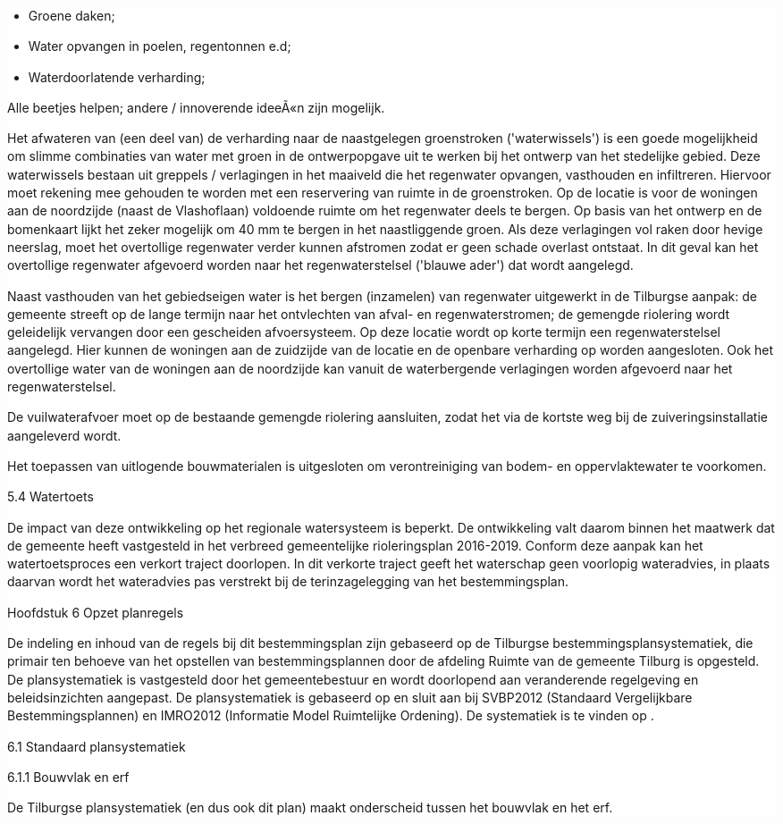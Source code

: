 * Groene daken;

* Water opvangen in poelen, regentonnen e.d;

* Waterdoorlatende verharding;

Alle beetjes helpen; andere / innoverende ideeÃ«n zijn mogelijk.

Het afwateren van (een deel van) de verharding naar de naastgelegen groenstroken ('waterwissels') is een goede mogelijkheid om slimme combinaties van water met groen in de ontwerpopgave uit te werken bij het ontwerp van het stedelijke gebied. Deze waterwissels bestaan uit greppels / verlagingen in het maaiveld die het regenwater opvangen, vasthouden en infiltreren. Hiervoor moet rekening mee gehouden te worden met een reservering van ruimte in de groenstroken. Op de locatie is voor de woningen aan de noordzijde (naast de Vlashoflaan) voldoende ruimte om het regenwater deels te bergen. Op basis van het ontwerp en de bomenkaart lijkt het zeker mogelijk om 40 mm te bergen in het naastliggende groen. Als deze verlagingen vol raken door hevige neerslag, moet het overtollige regenwater verder kunnen afstromen zodat er geen schade overlast ontstaat. In dit geval kan het overtollige regenwater afgevoerd worden naar het regenwaterstelsel ('blauwe ader') dat wordt aangelegd.

Naast vasthouden van het gebiedseigen water is het bergen (inzamelen) van regenwater uitgewerkt in de Tilburgse aanpak: de gemeente streeft op de lange termijn naar het ontvlechten van afval\- en regenwaterstromen; de gemengde riolering wordt geleidelijk vervangen door een gescheiden afvoersysteem. Op deze locatie wordt op korte termijn een regenwaterstelsel aangelegd. Hier kunnen de woningen aan de zuidzijde van de locatie en de openbare verharding op worden aangesloten. Ook het overtollige water van de woningen aan de noordzijde kan vanuit de waterbergende verlagingen worden afgevoerd naar het regenwaterstelsel.

De vuilwaterafvoer moet op de bestaande gemengde riolering aansluiten, zodat het via de kortste weg bij de zuiveringsinstallatie aangeleverd wordt.

Het toepassen van uitlogende bouwmaterialen is uitgesloten om verontreiniging van bodem\- en oppervlaktewater te voorkomen.

5\.4 Watertoets

De impact van deze ontwikkeling op het regionale watersysteem is beperkt. De ontwikkeling valt daarom binnen het maatwerk dat de gemeente heeft vastgesteld in het verbreed gemeentelijke rioleringsplan 2016\-2019\. Conform deze aanpak kan het watertoetsproces een verkort traject doorlopen. In dit verkorte traject geeft het waterschap geen voorlopig wateradvies, in plaats daarvan wordt het wateradvies pas verstrekt bij de terinzagelegging van het bestemmingsplan.

Hoofdstuk 6 Opzet planregels

De indeling en inhoud van de regels bij dit bestemmingsplan zijn gebaseerd op de Tilburgse bestemmingsplansystematiek, die primair ten behoeve van het opstellen van bestemmingsplannen door de afdeling Ruimte van de gemeente Tilburg is opgesteld. De plansystematiek is vastgesteld door het gemeentebestuur en wordt doorlopend aan veranderende regelgeving en beleidsinzichten aangepast. De plansystematiek is gebaseerd op en sluit aan bij SVBP2012 (Standaard Vergelijkbare Bestemmingsplannen) en IMRO2012 (Informatie Model Ruimtelijke Ordening). De systematiek is te vinden op .

6\.1 Standaard plansystematiek

6\.1\.1 Bouwvlak en erf

De Tilburgse plansystematiek (en dus ook dit plan) maakt onderscheid tussen het bouwvlak en het erf.

